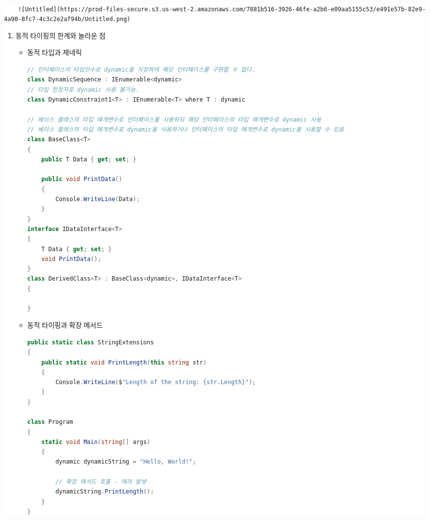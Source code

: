         ![Untitled](https://prod-files-secure.s3.us-west-2.amazonaws.com/7881b516-3926-46fe-a2b6-e09aa5155c53/e491e57b-82e9-4a90-8fc7-4c3c2e2af94b/Untitled.png)
        

1. 동적 타이핑의 한계와 놀라운 점
    - 동적 타입과 제네릭
        
        ```csharp
        // 인터페이스의 타입인수로 dynamic을 지정하여 해당 인터페이스를 구현할 수 없다.
        class DynamicSequence : IEnumerable<dynamic>
        // 타입 한정자로 dynamic 사용 불가능.
        class DynamicConstraint1<T> : IEnumerable<T> where T : dynamic
        
        // 베이스 클래스의 타입 매개변수로 인터페이스를 사용하되 해당 인터페이스의 타입 매개변수로 dynamic 사용
        // 베이스 클래스의 타입 매개변수로 dynamic을 사용하거나 인터페이스의 타입 매개변수로 dynamic을 사용할 수 있음
        class BaseClass<T>
        {
            public T Data { get; set; }
        
            public void PrintData()
            {
                Console.WriteLine(Data);
            }
        }
        interface IDataInterface<T>
        {
            T Data { get; set; }
            void PrintData();
        }
        class DerivedClass<T> : BaseClass<dynamic>, IDataInterface<T>
        {
           
        }
        ```
        
    - 동적 타이핑과 확장 메서드
        
        ```csharp
        public static class StringExtensions
        {
            public static void PrintLength(this string str)
            {
                Console.WriteLine($"Length of the string: {str.Length}");
            }
        }
        
        class Program
        {
            static void Main(string[] args)
            {
                dynamic dynamicString = "Hello, World!";
        
                // 확장 메서드 호출 - 에러 발생
                dynamicString.PrintLength(); 
            }
        }
        ```
        